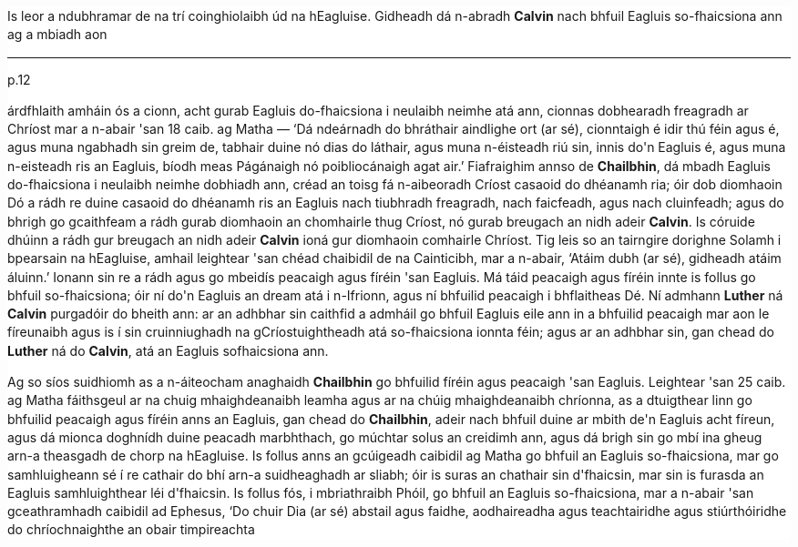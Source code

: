
 Is leor a ndubhramar de na trí coinghiolaibh úd na hEagluise.
 Gidheadh dá n-abradh **Calvin** nach bhfuil Eagluis so-fhaicsiona
 ann ag a mbiadh aon


---

p.12



 árdfhlaith amháin ós a cionn, acht gurab
 Eagluis do-fhaicsiona i neulaibh neimhe atá ann, cionnas
 dobhearadh freagradh ar Chríost mar a n-abair 'san 18 caib. ag
 Matha — ‘Dá ndeárnadh do bhráthair aindlighe ort (ar sé),
 cionntaigh é idir thú féin agus é, agus muna ngabhadh sin
 greim de, tabhair duine nó dias do láthair, agus muna
 n-éisteadh riú sin, innis do'n Eagluis é, agus muna n-eisteadh
 ris an Eagluis, bíodh meas Págánaigh nó poibliocánaigh agat
 air.’ Fiafraighim annso de **Chailbhin**, dá mbadh Eagluis do-fhaicsiona
 i neulaibh neimhe dobhiadh ann, créad an toisg fá n-aibeoradh
 Críost casaoid do dhéanamh ria; óir dob diomhaoin Dó a rádh
 re duine casaoid do dhéanamh ris an Eagluis nach tiubhradh
 freagradh, nach faicfeadh, agus nach cluinfeadh; agus do bhrigh
 go gcaithfeam a rádh gurab diomhaoin an chomhairle thug Críost,
 nó gurab breugach an nidh adeir **Calvin**. Is córuide dhúinn a
 rádh gur breugach an nidh adeir **Calvin** ioná gur diomhaoin
 comhairle Chríost. Tig leis so an tairngire dorighne Solamh i
 bpearsain na hEagluise, amhail leightear 'san chéad chaibidil
 de na Cainticibh, mar a n-abair, ‘Atáim dubh (ar sé), gidheadh
 atáim áluinn.’ Ionann sin re a rádh agus go mbeidís peacaigh
 agus fíréin 'san Eagluis. Má táid peacaigh agus fíréin
 innte is follus go bhfuil so-fhaicsiona; óir ní do'n Eagluis
 an dream atá i n-Ifrionn, agus ní bhfuilid peacaigh i
 bhflaitheas Dé. Ní admhann **Luther** ná **Calvin** purgadóir do
 bheith ann: ar an adhbhar sin caithfid a admháil go bhfuil
 Eagluis eile ann in a bhfuilid peacaigh mar aon le fíreunaibh
 agus is í sin cruinniughadh na gCríostuightheadh atá so-fhaicsiona
 ionnta féin; agus ar an adhbhar sin, gan chead do
 **Luther** ná do **Calvin**, atá an Eagluis sofhaicsiona ann.


 Ag so síos suidhiomh as a n-áiteocham anaghaidh **Chailbhin**
 go bhfuilid fíréin agus peacaigh 'san Eagluis. Leightear 'san
 25 caib. ag Matha fáithsgeul ar na chuig mhaighdeanaibh leamha
 agus ar na chúig mhaighdeanaibh chríonna, as a dtuigthear linn
 go bhfuilid peacaigh agus fíréin anns an Eagluis, gan chead
 do **Chailbhin**, adeir nach bhfuil duine ar mbith de'n Eagluis
 acht fíreun, agus dá mionca doghnídh duine peacadh marbhthach,
 go múchtar solus an creidimh ann, agus dá brigh sin go mbí
 ina gheug arn-a theasgadh de chorp na hEagluise. Is follus
 anns an gcúigeadh caibidil ag Matha go bhfuil an Eagluis
 so-fhaicsiona, mar go samhluigheann sé í re cathair do bhí
 arn-a suidheaghadh ar sliabh; óir is suras an chathair sin
 d'fhaicsin, mar sin is furasda an Eagluis samhluighthear léi
 d'fhaicsin. Is follus fós, i mbriathraibh Phóil, go bhfuil
 an Eagluis so-fhaicsiona, mar a n-abair 'san gceathramhadh
 caibidil ad Ephesus, ‘Do chuir Dia (ar sé) abstail agus
 faidhe, aodhaireadha agus teachtairidhe agus stiúrthóiridhe
 do chríochnaighthe an obair timpireachta
